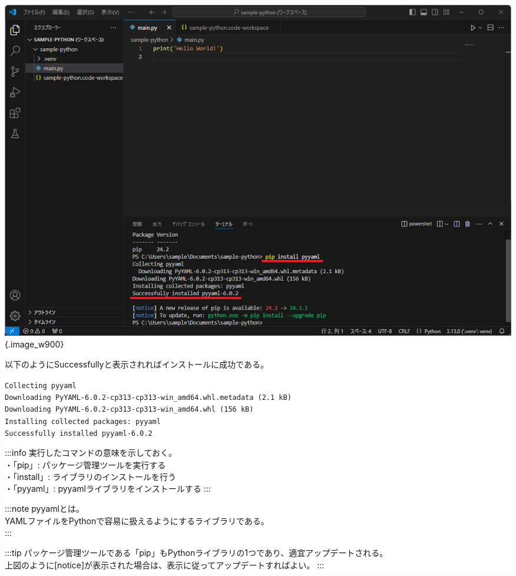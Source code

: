 ![画像jpg](./img/04PythonSupple/10.png){.image_w900}

以下のようにSuccessfullyと表示されればインストールに成功である。  

    Collecting pyyaml
    Downloading PyYAML-6.0.2-cp313-cp313-win_amd64.whl.metadata (2.1 kB)
    Downloading PyYAML-6.0.2-cp313-cp313-win_amd64.whl (156 kB)
    Installing collected packages: pyyaml
    Successfully installed pyyaml-6.0.2

:::info
実行したコマンドの意味を示しておく。  
・「pip」: パッケージ管理ツールを実行する  
・「install」: ライブラリのインストールを行う  
・「pyyaml」: pyyamlライブラリをインストールする
:::

:::note
pyyamlとは。  
YAMLファイルをPythonで容易に扱えるようにするライブラリである。  
:::

:::tip
パッケージ管理ツールである「pip」もPythonライブラリの1つであり、適宜アップデートされる。  
上図のように[notice]が表示された場合は、表示に従ってアップデートすればよい。
:::
